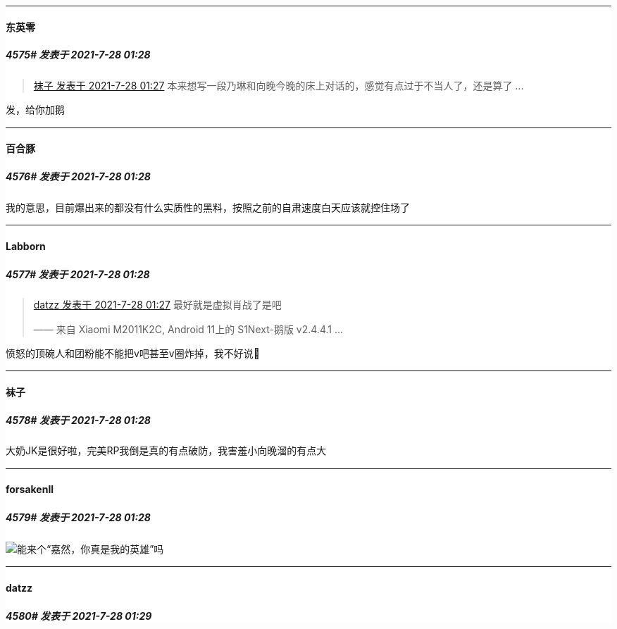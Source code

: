 
*****

####  东英零  
##### 4575#       发表于 2021-7-28 01:28


<blockquote><a href="httphttps://bbs.saraba1st.com/2b/forum.php?mod=redirect&amp;goto=findpost&amp;pid=52123867&amp;ptid=2016936" target="_blank">袜子 发表于 2021-7-28 01:27</a>
本来想写一段乃琳和向晚今晚的床上对话的，感觉有点过于不当人了，还是算了 ...</blockquote>
发，给你加鹅


*****

####  百合豚  
##### 4576#       发表于 2021-7-28 01:28


我的意思，目前爆出来的都没有什么实质性的黑料，按照之前的自肃速度白天应该就控住场了


*****

####  Labborn  
##### 4577#       发表于 2021-7-28 01:28


<blockquote><a href="httphttps://bbs.saraba1st.com/2b/forum.php?mod=redirect&amp;goto=findpost&amp;pid=52123868&amp;ptid=2016936" target="_blank">datzz 发表于 2021-7-28 01:27</a>
最好就是虚拟肖战了是吧

—— 来自 Xiaomi M2011K2C, Android 11上的 S1Next-鹅版 v2.4.4.1 ...</blockquote>
愤怒的顶碗人和团粉能不能把v吧甚至v圈炸掉，我不好说🤗


*****

####  袜子  
##### 4578#       发表于 2021-7-28 01:28


大奶JK是很好啦，完美RP我倒是真的有点破防，我害羞小向晚溜的有点大


*****

####  forsakenll  
##### 4579#       发表于 2021-7-28 01:28


<img src="https://static.saraba1st.com/image/smiley/face2017/066.png" referrerpolicy="no-referrer">能来个“嘉然，你真是我的英雄”吗


*****

####  datzz  
##### 4580#       发表于 2021-7-28 01:29
